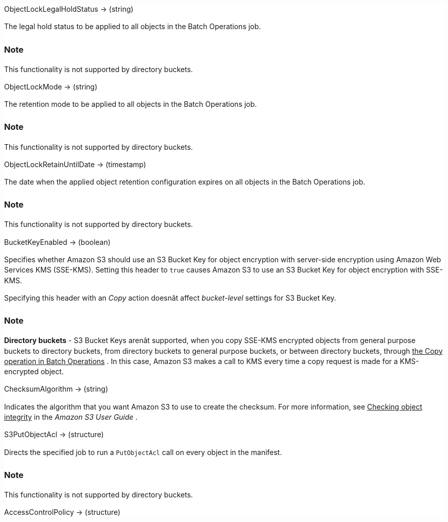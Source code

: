 ObjectLockLegalHoldStatus -> (string)

The legal hold status to be applied to all objects in the Batch Operations job.

### Note

This functionality is not supported by directory buckets.

ObjectLockMode -> (string)

The retention mode to be applied to all objects in the Batch Operations job.

### Note

This functionality is not supported by directory buckets.

ObjectLockRetainUntilDate -> (timestamp)

The date when the applied object retention configuration expires on all objects in the Batch Operations job.

### Note

This functionality is not supported by directory buckets.

BucketKeyEnabled -> (boolean)

Specifies whether Amazon S3 should use an S3 Bucket Key for object encryption with server-side encryption using Amazon Web Services KMS (SSE-KMS). Setting this header to `true` causes Amazon S3 to use an S3 Bucket Key for object encryption with SSE-KMS.

Specifying this header with an *Copy* action doesnât affect *bucket-level* settings for S3 Bucket Key.

### Note

**Directory buckets** - S3 Bucket Keys arenât supported, when you copy SSE-KMS encrypted objects from general purpose buckets to directory buckets, from directory buckets to general purpose buckets, or between directory buckets, through [the Copy operation in Batch Operations](https://docs.aws.amazon.com/AmazonS3/latest/userguide/directory-buckets-objects-Batch-Ops) . In this case, Amazon S3 makes a call to KMS every time a copy request is made for a KMS-encrypted object.

ChecksumAlgorithm -> (string)

Indicates the algorithm that you want Amazon S3 to use to create the checksum. For more information, see [Checking object integrity](https://docs.aws.amazon.com/AmazonS3/latest/userguide/checking-object-integrity.html) in the *Amazon S3 User Guide* .

S3PutObjectAcl -> (structure)

Directs the specified job to run a `PutObjectAcl` call on every object in the manifest.

### Note

This functionality is not supported by directory buckets.

AccessControlPolicy -> (structure)
